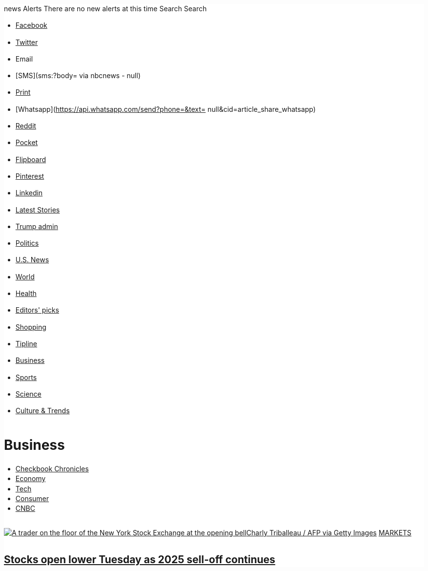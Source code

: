 
news Alerts
There are no new alerts at this time
Search
Search
  * [Facebook](https://www.facebook.com/sharer/sharer.php?u=null&cid=article_share_facebook)
  * [Twitter](https://x.com/intent/post?text=&via=nbcnews&url=null&original_referer=URL&cid=article_share_twitter)
  * Email
  * [SMS](sms:?body= via nbcnews - null)
  * [Print](javascript:if\(window.print\)window.print\(\))
  * [Whatsapp](https://api.whatsapp.com/send?phone=&text= null&cid=article_share_whatsapp)
  * [Reddit](http://www.reddit.com/submit?url=null&title=&cid=article_share_reddit)
  * [Pocket](https://getpocket.com/save?url=null&title=&cid=article_share_pocket)
  * [Flipboard](https://share.flipboard.com/bookmarklet/popout?v=2&title=&url=null&cid=article_share_flipboard)
  * [Pinterest](http://pinterest.com/pin/create/link/?url=null&cid=article_share_pinterest)
  * [Linkedin](https://www.linkedin.com/shareArticle?mini=true&url=null&title=&cid=article_share_linkedin)


  * [Latest Stories](https://www.nbcnews.com/latest-stories)
  * [Trump admin](https://www.nbcnews.com/politics/politics-news/live-blog/trump-shutdown-zelenskyy-saudi-arabia-live-updates-rcna195480)
  * [Politics](https://www.nbcnews.com/politics)
  * [U.S. News](https://www.nbcnews.com/us-news)
  * [World](https://www.nbcnews.com/world)
  * [Health](https://www.nbcnews.com/health)
  * [Editors' picks](https://www.nbcnews.com/editors-picks)
  * [Shopping](https://www.nbcnews.com/select)
  * [Tipline](https://www.nbcnews.com/tips/)
  * [Business](https://www.nbcnews.com/business)
  * [Sports](http://www.nbcnews.com/sports)
  * [Science](https://www.nbcnews.com/science)
  * [Culture & Trends](https://www.nbcnews.com/culture-matters)


# Business
  * [Checkbook Chronicles](https://www.nbcnews.com/checkbook-chronicles)
  * [Economy](https://www.nbcnews.com/business/economy)
  * [Tech](https://www.nbcnews.com/tech-media)
  * [Consumer](https://www.nbcnews.com/business/consumer)
  * [CNBC](https://www.cnbc.com/)


## [](https://www.nbcnews.com/us-news)
## [ ](https://www.nbcnews.com/)
[![A trader on the floor of the New York Stock Exchange at the opening bell](https://media-cldnry.s-nbcnews.com/image/upload/t_focal-762x508,f_auto,q_auto:best/rockcms/2025-03/250311-nyse-mb-1229-f62f77.jpg)Charly Triballeau / AFP via Getty Images](https://www.nbcnews.com/business/markets/stocks-open-lower-tuesday-march-2025-what-to-know-rcna195785)
[MARKETS](https://www.nbcnews.com/business/markets)
## [Stocks open lower Tuesday as 2025 sell-off continues](https://www.nbcnews.com/business/markets/stocks-open-lower-tuesday-march-2025-what-to-know-rcna195785)